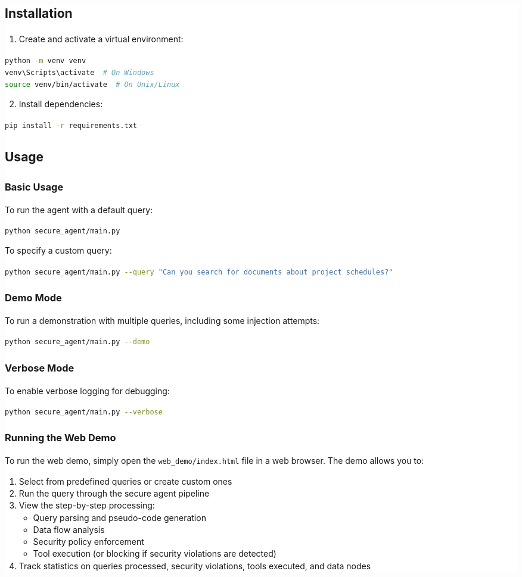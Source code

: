 ## Installation

1. Create and activate a virtual environment:

```bash
python -m venv venv
venv\Scripts\activate  # On Windows
source venv/bin/activate  # On Unix/Linux
```

2. Install dependencies:

```bash
pip install -r requirements.txt
```

## Usage

### Basic Usage

To run the agent with a default query:

```bash
python secure_agent/main.py
```

To specify a custom query:

```bash
python secure_agent/main.py --query "Can you search for documents about project schedules?"
```

### Demo Mode

To run a demonstration with multiple queries, including some injection attempts:

```bash
python secure_agent/main.py --demo
```

### Verbose Mode

To enable verbose logging for debugging:

```bash
python secure_agent/main.py --verbose
```

### Running the Web Demo

To run the web demo, simply open the `web_demo/index.html` file in a web browser. The demo allows you to:

1. Select from predefined queries or create custom ones
2. Run the query through the secure agent pipeline
3. View the step-by-step processing:
   - Query parsing and pseudo-code generation
   - Data flow analysis
   - Security policy enforcement
   - Tool execution (or blocking if security violations are detected)
4. Track statistics on queries processed, security violations, tools executed, and data nodes
